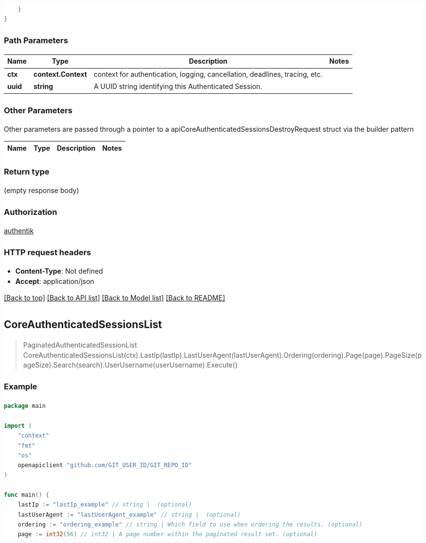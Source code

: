 ```go
	}
}
```

### Path Parameters


Name | Type | Description  | Notes
------------- | ------------- | ------------- | -------------
**ctx** | **context.Context** | context for authentication, logging, cancellation, deadlines, tracing, etc.
**uuid** | **string** | A UUID string identifying this Authenticated Session. | 

### Other Parameters

Other parameters are passed through a pointer to a apiCoreAuthenticatedSessionsDestroyRequest struct via the builder pattern


Name | Type | Description  | Notes
------------- | ------------- | ------------- | -------------


### Return type

 (empty response body)

### Authorization

[authentik](../README.md#authentik)

### HTTP request headers

- **Content-Type**: Not defined
- **Accept**: application/json

[[Back to top]](#) [[Back to API list]](../README.md#documentation-for-api-endpoints)
[[Back to Model list]](../README.md#documentation-for-models)
[[Back to README]](../README.md)


## CoreAuthenticatedSessionsList

> PaginatedAuthenticatedSessionList CoreAuthenticatedSessionsList(ctx).LastIp(lastIp).LastUserAgent(lastUserAgent).Ordering(ordering).Page(page).PageSize(pageSize).Search(search).UserUsername(userUsername).Execute()





### Example

```go
package main

import (
	"context"
	"fmt"
	"os"
	openapiclient "github.com/GIT_USER_ID/GIT_REPO_ID"
)

func main() {
	lastIp := "lastIp_example" // string |  (optional)
	lastUserAgent := "lastUserAgent_example" // string |  (optional)
	ordering := "ordering_example" // string | Which field to use when ordering the results. (optional)
	page := int32(56) // int32 | A page number within the paginated result set. (optional)
```